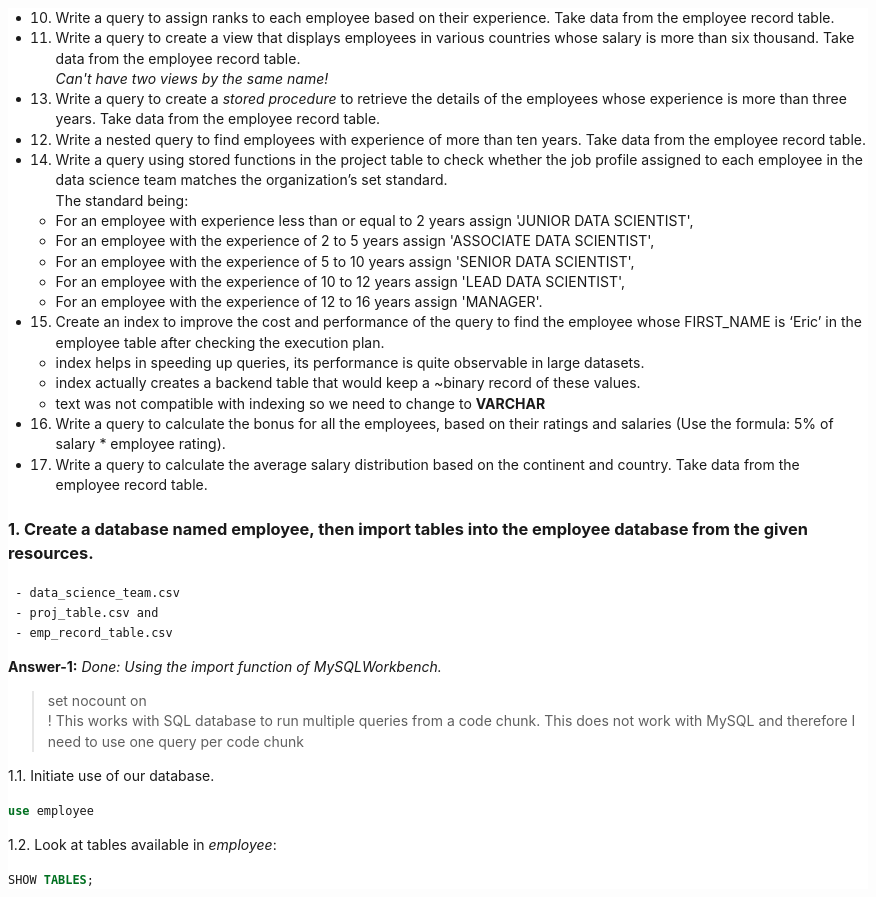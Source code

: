 - 10. Write a query to assign ranks to each employee based on their experience. Take data from the employee record table.  
- 11. Write a query to create a view that displays employees in various countries whose salary is more than six thousand. Take data from the employee record table.  
_Can't have two views by the same name!_  
- 13. Write a query to create a _stored procedure_ to retrieve the details of the employees whose experience is more than three years. Take data from the employee record table.   
- 12. Write a nested query to find employees with experience of more than ten years. Take data from the employee record table.  
- 14. Write a query using stored functions in the project table to check whether the job profile assigned to each employee in the data science team matches the organization’s set standard.  
The standard being:  
	- For an employee with experience less than or equal to 2 years assign 'JUNIOR DATA SCIENTIST',  
	- For an employee with the experience of 2 to 5 years assign 'ASSOCIATE DATA SCIENTIST',  
	- For an employee with the experience of 5 to 10 years assign 'SENIOR DATA SCIENTIST',  
	- For an employee with the experience of 10 to 12 years assign 'LEAD DATA SCIENTIST',  
	- For an employee with the experience of 12 to 16 years assign 'MANAGER'. 
- 15. Create an index to improve the cost and performance of the query to find the employee whose FIRST_NAME is ‘Eric’ in the employee table after checking the execution plan.  

	- index helps in speeding up queries, its performance is quite observable in large datasets.  
	- index actually creates a backend table that would keep a ~binary record of these values.  
	- text was not compatible with indexing so we need to change to __VARCHAR__  
- 16. Write a query to calculate the bonus for all the employees, based on their ratings and salaries (Use the formula: 5% of salary * employee rating).
- 17. Write a query to calculate the average salary distribution based on the continent and country. Take data from the employee record table.



### 1. Create a database named employee, then import tables into the employee database from the given resources.
     - data_science_team.csv 
     - proj_table.csv and 
     - emp_record_table.csv


__Answer-1:__ _Done: Using the import function of MySQLWorkbench._ 

> set nocount on  
> ! This works with SQL database to run multiple queries from a code chunk. This does not work with MySQL and therefore I need to use one query per code chunk          



1.1. Initiate use of our database.   


```sql
use employee
```

1.2. Look at tables available in _employee_:  

```sql
SHOW TABLES;
```
